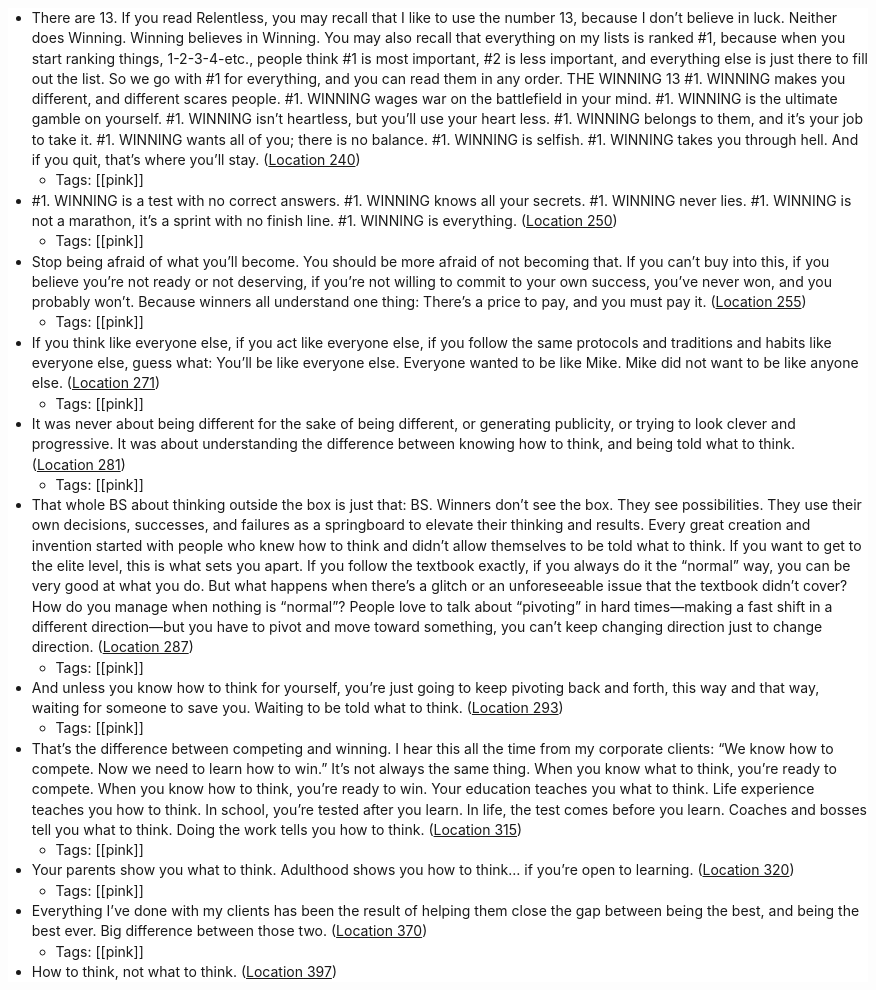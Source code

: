 - There are 13. If you read Relentless, you may recall that I like to use the number 13, because I don’t believe in luck. Neither does Winning. Winning believes in Winning. You may also recall that everything on my lists is ranked #1, because when you start ranking things, 1-2-3-4-etc., people think #1 is most important, #2 is less important, and everything else is just there to fill out the list. So we go with #1 for everything, and you can read them in any order. THE WINNING 13 #1. WINNING makes you different, and different scares people. #1. WINNING wages war on the battlefield in your mind. #1. WINNING is the ultimate gamble on yourself. #1. WINNING isn’t heartless, but you’ll use your heart less. #1. WINNING belongs to them, and it’s your job to take it. #1. WINNING wants all of you; there is no balance. #1. WINNING is selfish. #1. WINNING takes you through hell. And if you quit, that’s where you’ll stay. ([Location 240](https://readwise.io/to_kindle?action=open&asin=B08LF3LD7S&location=240))
    - Tags: [[pink]] 
- #1. WINNING is a test with no correct answers. #1. WINNING knows all your secrets. #1. WINNING never lies. #1. WINNING is not a marathon, it’s a sprint with no finish line. #1. WINNING is everything. ([Location 250](https://readwise.io/to_kindle?action=open&asin=B08LF3LD7S&location=250))
    - Tags: [[pink]] 
- Stop being afraid of what you’ll become. You should be more afraid of not becoming that. If you can’t buy into this, if you believe you’re not ready or not deserving, if you’re not willing to commit to your own success, you’ve never won, and you probably won’t. Because winners all understand one thing: There’s a price to pay, and you must pay it. ([Location 255](https://readwise.io/to_kindle?action=open&asin=B08LF3LD7S&location=255))
    - Tags: [[pink]] 
- If you think like everyone else, if you act like everyone else, if you follow the same protocols and traditions and habits like everyone else, guess what: You’ll be like everyone else. Everyone wanted to be like Mike. Mike did not want to be like anyone else. ([Location 271](https://readwise.io/to_kindle?action=open&asin=B08LF3LD7S&location=271))
    - Tags: [[pink]] 
- It was never about being different for the sake of being different, or generating publicity, or trying to look clever and progressive. It was about understanding the difference between knowing how to think, and being told what to think. ([Location 281](https://readwise.io/to_kindle?action=open&asin=B08LF3LD7S&location=281))
    - Tags: [[pink]] 
- That whole BS about thinking outside the box is just that: BS. Winners don’t see the box. They see possibilities. They use their own decisions, successes, and failures as a springboard to elevate their thinking and results. Every great creation and invention started with people who knew how to think and didn’t allow themselves to be told what to think. If you want to get to the elite level, this is what sets you apart. If you follow the textbook exactly, if you always do it the “normal” way, you can be very good at what you do. But what happens when there’s a glitch or an unforeseeable issue that the textbook didn’t cover? How do you manage when nothing is “normal”? People love to talk about “pivoting” in hard times—making a fast shift in a different direction—but you have to pivot and move toward something, you can’t keep changing direction just to change direction. ([Location 287](https://readwise.io/to_kindle?action=open&asin=B08LF3LD7S&location=287))
    - Tags: [[pink]] 
- And unless you know how to think for yourself, you’re just going to keep pivoting back and forth, this way and that way, waiting for someone to save you. Waiting to be told what to think. ([Location 293](https://readwise.io/to_kindle?action=open&asin=B08LF3LD7S&location=293))
    - Tags: [[pink]] 
- That’s the difference between competing and winning. I hear this all the time from my corporate clients: “We know how to compete. Now we need to learn how to win.” It’s not always the same thing. When you know what to think, you’re ready to compete. When you know how to think, you’re ready to win. Your education teaches you what to think. Life experience teaches you how to think. In school, you’re tested after you learn. In life, the test comes before you learn. Coaches and bosses tell you what to think. Doing the work tells you how to think. ([Location 315](https://readwise.io/to_kindle?action=open&asin=B08LF3LD7S&location=315))
    - Tags: [[pink]] 
- Your parents show you what to think. Adulthood shows you how to think… if you’re open to learning. ([Location 320](https://readwise.io/to_kindle?action=open&asin=B08LF3LD7S&location=320))
    - Tags: [[pink]] 
- Everything I’ve done with my clients has been the result of helping them close the gap between being the best, and being the best ever. Big difference between those two. ([Location 370](https://readwise.io/to_kindle?action=open&asin=B08LF3LD7S&location=370))
    - Tags: [[pink]] 
- How to think, not what to think. ([Location 397](https://readwise.io/to_kindle?action=open&asin=B08LF3LD7S&location=397))
